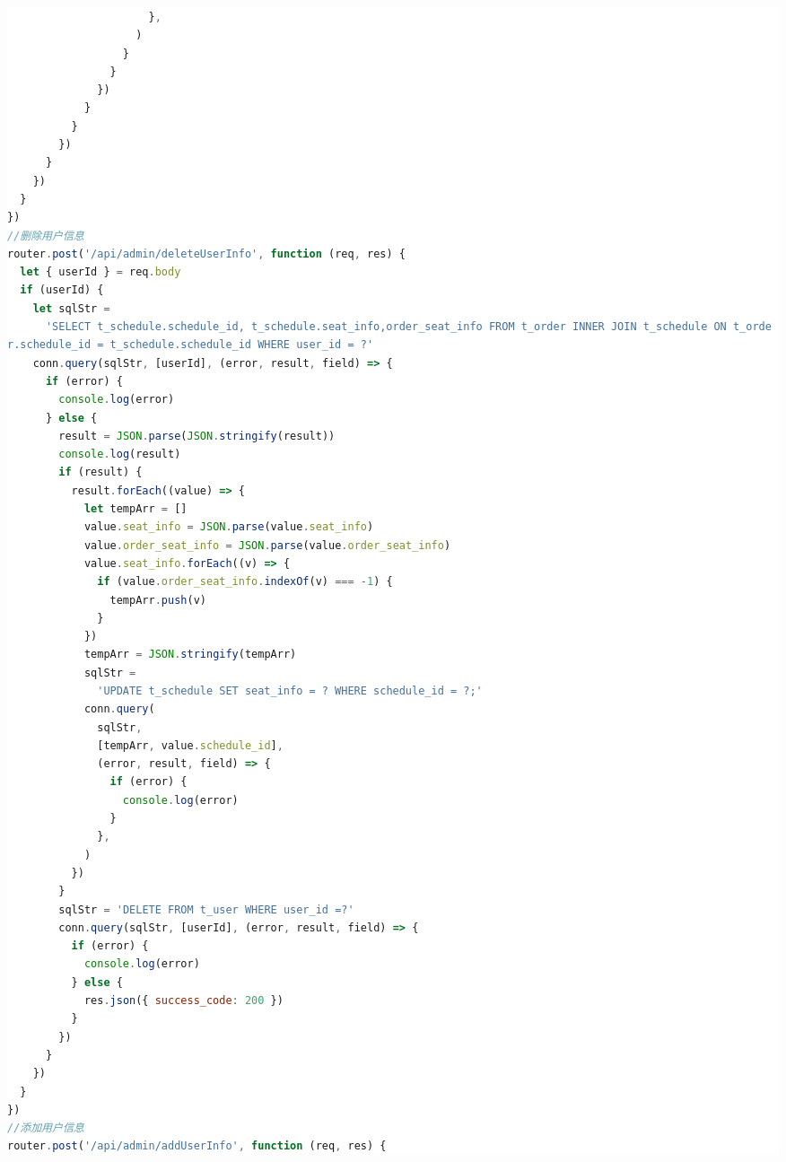 ```javascript
                      },
                    )
                  }
                }
              })
            }
          }
        })
      }
    })
  }
})
//删除用户信息
router.post('/api/admin/deleteUserInfo', function (req, res) {
  let { userId } = req.body
  if (userId) {
    let sqlStr =
      'SELECT t_schedule.schedule_id, t_schedule.seat_info,order_seat_info FROM t_order INNER JOIN t_schedule ON t_order.schedule_id = t_schedule.schedule_id WHERE user_id = ?'
    conn.query(sqlStr, [userId], (error, result, field) => {
      if (error) {
        console.log(error)
      } else {
        result = JSON.parse(JSON.stringify(result))
        console.log(result)
        if (result) {
          result.forEach((value) => {
            let tempArr = []
            value.seat_info = JSON.parse(value.seat_info)
            value.order_seat_info = JSON.parse(value.order_seat_info)
            value.seat_info.forEach((v) => {
              if (value.order_seat_info.indexOf(v) === -1) {
                tempArr.push(v)
              }
            })
            tempArr = JSON.stringify(tempArr)
            sqlStr =
              'UPDATE t_schedule SET seat_info = ? WHERE schedule_id = ?;'
            conn.query(
              sqlStr,
              [tempArr, value.schedule_id],
              (error, result, field) => {
                if (error) {
                  console.log(error)
                }
              },
            )
          })
        }
        sqlStr = 'DELETE FROM t_user WHERE user_id =?'
        conn.query(sqlStr, [userId], (error, result, field) => {
          if (error) {
            console.log(error)
          } else {
            res.json({ success_code: 200 })
          }
        })
      }
    })
  }
})
//添加用户信息
router.post('/api/admin/addUserInfo', function (req, res) {
```
